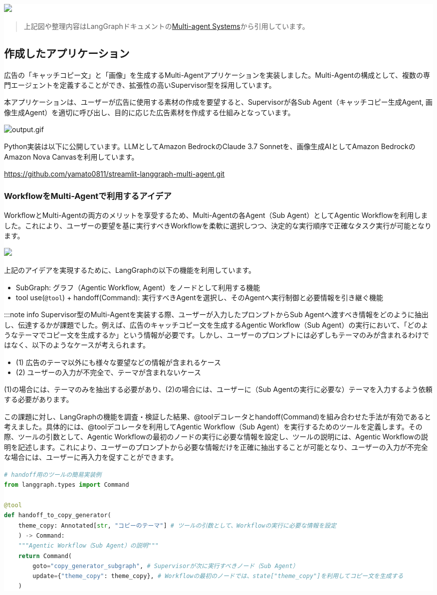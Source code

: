 
<img src="https://qiita-image-store.s3.ap-northeast-1.amazonaws.com/0/2840684/e87c953e-e92d-4ea7-87ca-9775c3c350f3.png" width="600">

> 上記図や整理内容はLangGraphドキュメントの[Multi-agent Systems](https://langchain-ai.github.io/langgraph/concepts/multi_agent/)から引用しています。


## 作成したアプリケーション
広告の「キャッチコピー文」と「画像」を生成するMulti-Agentアプリケーションを実装しました。Multi-Agentの構成として、複数の専門エージェントを定義することができ、拡張性の高いSupervisor型を採用しています。

本アプリケーションは、ユーザーが広告に使用する素材の作成を要望すると、Supervisorが各Sub Agent（キャッチコピー生成Agent, 画像生成Agent）を適切に呼び出し、目的に応じた広告素材を作成する仕組みとなっています。

![output.gif](https://qiita-image-store.s3.ap-northeast-1.amazonaws.com/0/2840684/da05a46d-f5e3-4be3-a997-ad38a3a66df1.gif)

Python実装は以下に公開しています。LLMとしてAmazon BedrockのClaude 3.7 Sonnetを、画像生成AIとしてAmazon BedrockのAmazon Nova Canvasを利用しています。

https://github.com/yamato0811/streamlit-langgraph-multi-agent.git

### WorkflowをMulti-Agentで利用するアイデア
WorkflowとMulti-Agentの両方のメリットを享受するため、Multi-Agentの各Agent（Sub Agent）としてAgentic Workflowを利用しました。これにより、ユーザーの要望を基に実行すべきWorkflowを柔軟に選択しつつ、決定的な実行順序で正確なタスク実行が可能となります。

<img src="https://qiita-image-store.s3.ap-northeast-1.amazonaws.com/0/2840684/4fd5a4bd-14ba-44ad-8ab9-9571fa1383cb.png" width="600">

上記のアイデアを実現するために、LangGraphの以下の機能を利用しています。

- SubGraph: グラフ（Agentic Workflow, Agent）をノードとして利用する機能
- tool use(`@tool`) + handoff(Command): 実行すべきAgentを選択し、そのAgentへ実行制御と必要情報を引き継ぐ機能

:::note info
Supervisor型のMulti-Agentを実装する際、ユーザーが入力したプロンプトからSub Agentへ渡すべき情報をどのように抽出し、伝達するかが課題でした。例えば、広告のキャッチコピー文を生成するAgentic Workflow（Sub Agent）の実行において、「どのようなテーマでコピー文を生成するか」という情報が必要です。しかし、ユーザーのプロンプトには必ずしもテーマのみが含まれるわけではなく、以下のようなケースが考えられます。

- (1) 広告のテーマ以外にも様々な要望などの情報が含まれるケース
- (2) ユーザーの入力が不完全で、テーマが含まれないケース

(1)の場合には、テーマのみを抽出する必要があり、(2)の場合には、ユーザーに（Sub Agentの実行に必要な）テーマを入力するよう依頼する必要があります。

この課題に対し、LangGraphの機能を調査・検証した結果、@toolデコレータとhandoff(Command)を組み合わせた手法が有効であると考えました。具体的には、@toolデコレータを利用してAgentic Workflow（Sub Agent）を実行するためのツールを定義します。その際、ツールの引数として、Agentic Workflowの最初のノードの実行に必要な情報を設定し、ツールの説明には、Agentic Workflowの説明を記述します。これにより、ユーザーのプロンプトから必要な情報だけを正確に抽出することが可能となり、ユーザーの入力が不完全な場合には、ユーザーに再入力を促すことができます。

```python
# handoff用のツールの簡易実装例
from langgraph.types import Command

@tool
def handoff_to_copy_generator(
    theme_copy: Annotated[str, "コピーのテーマ"] # ツールの引数として、Workflowの実行に必要な情報を設定
    ) -> Command:
    """Agentic Workflow（Sub Agent）の説明"""
    return Command(
        goto="copy_generator_subgraph", # Supervisorが次に実行すべきノード（Sub Agent）
        update={"theme_copy": theme_copy}, # Workflowの最初のノードでは、state["theme_copy"]を利用してコピー文を生成する
    )
```
